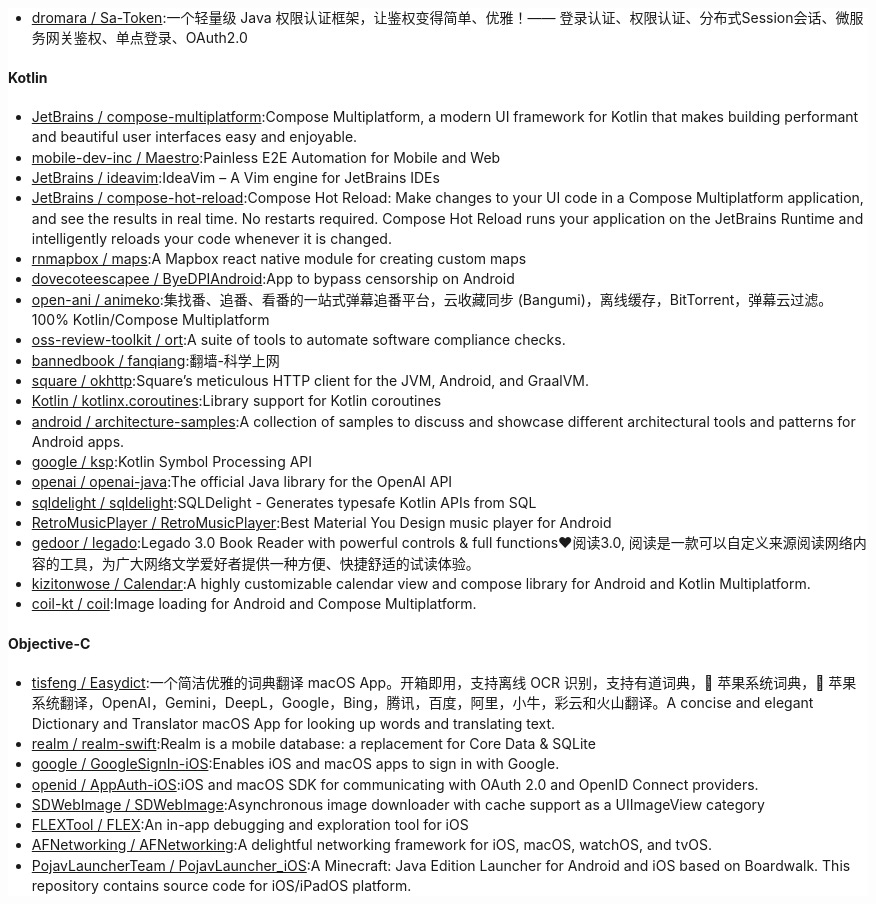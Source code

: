 * [dromara / Sa-Token](https://github.com/dromara/Sa-Token):一个轻量级 Java 权限认证框架，让鉴权变得简单、优雅！—— 登录认证、权限认证、分布式Session会话、微服务网关鉴权、单点登录、OAuth2.0

#### Kotlin
* [JetBrains / compose-multiplatform](https://github.com/JetBrains/compose-multiplatform):Compose Multiplatform, a modern UI framework for Kotlin that makes building performant and beautiful user interfaces easy and enjoyable.
* [mobile-dev-inc / Maestro](https://github.com/mobile-dev-inc/Maestro):Painless E2E Automation for Mobile and Web
* [JetBrains / ideavim](https://github.com/JetBrains/ideavim):IdeaVim – A Vim engine for JetBrains IDEs
* [JetBrains / compose-hot-reload](https://github.com/JetBrains/compose-hot-reload):Compose Hot Reload: Make changes to your UI code in a Compose Multiplatform application, and see the results in real time. No restarts required. Compose Hot Reload runs your application on the JetBrains Runtime and intelligently reloads your code whenever it is changed.
* [rnmapbox / maps](https://github.com/rnmapbox/maps):A Mapbox react native module for creating custom maps
* [dovecoteescapee / ByeDPIAndroid](https://github.com/dovecoteescapee/ByeDPIAndroid):App to bypass censorship on Android
* [open-ani / animeko](https://github.com/open-ani/animeko):集找番、追番、看番的一站式弹幕追番平台，云收藏同步 (Bangumi)，离线缓存，BitTorrent，弹幕云过滤。100% Kotlin/Compose Multiplatform
* [oss-review-toolkit / ort](https://github.com/oss-review-toolkit/ort):A suite of tools to automate software compliance checks.
* [bannedbook / fanqiang](https://github.com/bannedbook/fanqiang):翻墙-科学上网
* [square / okhttp](https://github.com/square/okhttp):Square’s meticulous HTTP client for the JVM, Android, and GraalVM.
* [Kotlin / kotlinx.coroutines](https://github.com/Kotlin/kotlinx.coroutines):Library support for Kotlin coroutines
* [android / architecture-samples](https://github.com/android/architecture-samples):A collection of samples to discuss and showcase different architectural tools and patterns for Android apps.
* [google / ksp](https://github.com/google/ksp):Kotlin Symbol Processing API
* [openai / openai-java](https://github.com/openai/openai-java):The official Java library for the OpenAI API
* [sqldelight / sqldelight](https://github.com/sqldelight/sqldelight):SQLDelight - Generates typesafe Kotlin APIs from SQL
* [RetroMusicPlayer / RetroMusicPlayer](https://github.com/RetroMusicPlayer/RetroMusicPlayer):Best Material You Design music player for Android
* [gedoor / legado](https://github.com/gedoor/legado):Legado 3.0 Book Reader with powerful controls & full functions❤️阅读3.0, 阅读是一款可以自定义来源阅读网络内容的工具，为广大网络文学爱好者提供一种方便、快捷舒适的试读体验。
* [kizitonwose / Calendar](https://github.com/kizitonwose/Calendar):A highly customizable calendar view and compose library for Android and Kotlin Multiplatform.
* [coil-kt / coil](https://github.com/coil-kt/coil):Image loading for Android and Compose Multiplatform.

#### Objective-C
* [tisfeng / Easydict](https://github.com/tisfeng/Easydict):一个简洁优雅的词典翻译 macOS App。开箱即用，支持离线 OCR 识别，支持有道词典，🍎 苹果系统词典，🍎 苹果系统翻译，OpenAI，Gemini，DeepL，Google，Bing，腾讯，百度，阿里，小牛，彩云和火山翻译。A concise and elegant Dictionary and Translator macOS App for looking up words and translating text.
* [realm / realm-swift](https://github.com/realm/realm-swift):Realm is a mobile database: a replacement for Core Data & SQLite
* [google / GoogleSignIn-iOS](https://github.com/google/GoogleSignIn-iOS):Enables iOS and macOS apps to sign in with Google.
* [openid / AppAuth-iOS](https://github.com/openid/AppAuth-iOS):iOS and macOS SDK for communicating with OAuth 2.0 and OpenID Connect providers.
* [SDWebImage / SDWebImage](https://github.com/SDWebImage/SDWebImage):Asynchronous image downloader with cache support as a UIImageView category
* [FLEXTool / FLEX](https://github.com/FLEXTool/FLEX):An in-app debugging and exploration tool for iOS
* [AFNetworking / AFNetworking](https://github.com/AFNetworking/AFNetworking):A delightful networking framework for iOS, macOS, watchOS, and tvOS.
* [PojavLauncherTeam / PojavLauncher_iOS](https://github.com/PojavLauncherTeam/PojavLauncher_iOS):A Minecraft: Java Edition Launcher for Android and iOS based on Boardwalk. This repository contains source code for iOS/iPadOS platform.